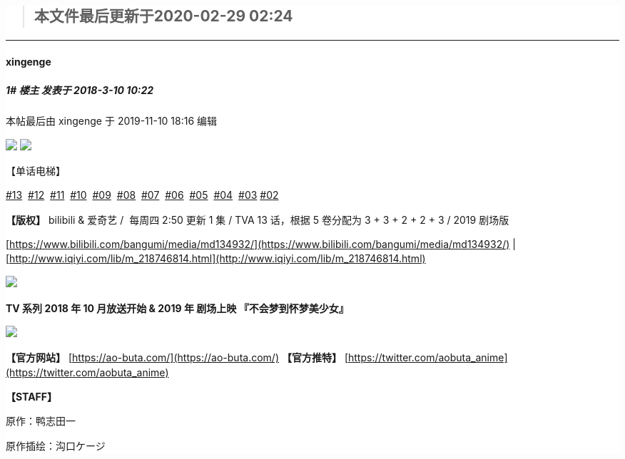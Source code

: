 > ## **本文件最后更新于2020-02-29 02:24** 



*****

####  xingenge  
##### 1#       楼主       发表于 2018-3-10 10:22



 本帖最后由 xingenge 于 2019-11-10 18:16 编辑 

<img src="http://wx2.sinaimg.cn/large/0068TvVBgy1g00g4atghfj30xc0nldim.jpg" referrerpolicy="no-referrer">
<img src="http://wx1.sinaimg.cn/large/0068TvVBgy1g00g4ath1oj30xc0p0agj.jpg" referrerpolicy="no-referrer">




【单话电梯】

[#13](https://bbs.saraba1st.com/2b/forum.php?mod=redirect&amp;goto=findpost&amp;ptid=1586918&amp;pid=42081580)  [#12](https://bbs.saraba1st.com/2b/forum.php?mod=redirect&amp;goto=findpost&amp;ptid=1586918&amp;pid=42001665)  [#11](https://bbs.saraba1st.com/2b/forum.php?mod=redirect&amp;goto=findpost&amp;ptid=1586918&amp;pid=41925512)  [#10](https://bbs.saraba1st.com/2b/forum.php?mod=redirect&amp;goto=findpost&amp;ptid=1586918&amp;pid=41844020)  [#09](https://bbs.saraba1st.com/2b/forum.php?mod=redirect&amp;goto=findpost&amp;ptid=1586918&amp;pid=41762943)  [#08](https://bbs.saraba1st.com/2b/forum.php?mod=redirect&amp;goto=findpost&amp;ptid=1586918&amp;pid=41678263)  [#07](https://bbs.saraba1st.com/2b/forum.php?mod=redirect&amp;goto=findpost&amp;ptid=1586918&amp;pid=41597523)  [#06](https://bbs.saraba1st.com/2b/forum.php?mod=redirect&amp;goto=findpost&amp;ptid=1586918&amp;pid=41520255)  [#05](https://bbs.saraba1st.com/2b/forum.php?mod=redirect&amp;goto=findpost&amp;ptid=1586918&amp;pid=41448177)  [#04](https://bbs.saraba1st.com/2b/forum.php?mod=redirect&amp;goto=findpost&amp;ptid=1586918&amp;pid=41372759)  [#03](https://bbs.saraba1st.com/2b/forum.php?mod=redirect&amp;goto=findpost&amp;ptid=1586918&amp;pid=41300200) [#02](https://bbs.saraba1st.com/2b/forum.php?mod=redirect&amp;goto=findpost&amp;ptid=1586918&amp;pid=41225841)




<strong>【版权】</strong> bilibili &amp; 爱奇艺 /  每周四 2:50 更新 1 集 / TVA 13 话，根据 5 卷分配为 3 + 3 + 2 + 2 + 3 / 2019 剧场版

[https://www.bilibili.com/bangumi/media/md134932/](https://www.bilibili.com/bangumi/media/md134932/) | [http://www.iqiyi.com/lib/m_218746814.html](http://www.iqiyi.com/lib/m_218746814.html)

<img src="http://wx3.sinaimg.cn/large/0068TvVBgy1ft408l4cn0j30nl0xctdh.jpg" referrerpolicy="no-referrer">

<strong>TV 系列 2018 年 10 月放送开始 &amp; 2019 年 剧场上映 『不会梦到怀梦美少女』</strong>

<img src="http://wx3.sinaimg.cn/large/740ca5e5gy1fvu430lkw9j20ku0l6dky.jpg" referrerpolicy="no-referrer">

<strong>【官方网站】</strong> [https://ao-buta.com/](https://ao-buta.com/)
<strong>【官方推特】</strong> [https://twitter.com/aobuta_anime](https://twitter.com/aobuta_anime)

<strong>【STAFF】</strong>

原作：鸭志田一

原作插绘：沟口ケージ
